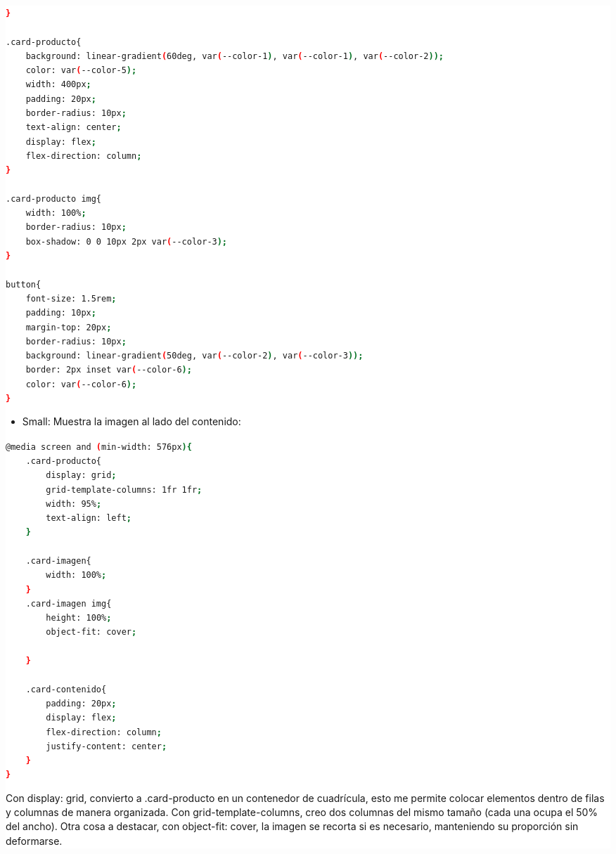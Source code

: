 ```sh
}

.card-producto{
    background: linear-gradient(60deg, var(--color-1), var(--color-1), var(--color-2));
    color: var(--color-5);
    width: 400px; 
    padding: 20px; 
    border-radius: 10px;
    text-align: center;
    display: flex;
    flex-direction: column;
}

.card-producto img{
    width: 100%;
    border-radius: 10px;
    box-shadow: 0 0 10px 2px var(--color-3);
}

button{
    font-size: 1.5rem;
    padding: 10px;
    margin-top: 20px;
    border-radius: 10px;
    background: linear-gradient(50deg, var(--color-2), var(--color-3));
    border: 2px inset var(--color-6);
    color: var(--color-6);
}
```

* Small: Muestra la imagen al lado del contenido:
```sh
@media screen and (min-width: 576px){
    .card-producto{
        display: grid;
        grid-template-columns: 1fr 1fr;
        width: 95%;
        text-align: left;
    }

    .card-imagen{
        width: 100%;
    }
    .card-imagen img{
        height: 100%;
        object-fit: cover;

    }

    .card-contenido{
        padding: 20px;
        display: flex;
        flex-direction: column;
        justify-content: center;
    }
}
```
Con display: grid, convierto a .card-producto en un contenedor de cuadrícula, esto me permite colocar elementos dentro de filas y columnas de manera organizada. Con grid-template-columns, creo dos columnas del mismo tamaño (cada una ocupa el 50% del ancho). Otra cosa a destacar, con object-fit: cover, la imagen se recorta si es necesario, manteniendo su proporción sin deformarse.
